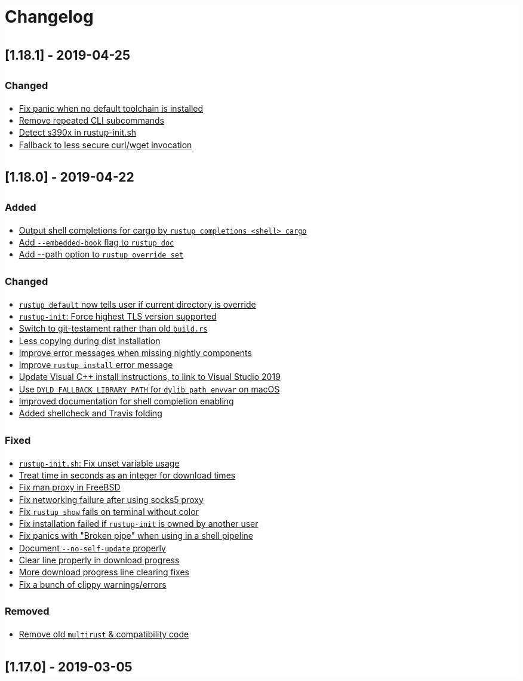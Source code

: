 # Changelog

## [1.18.1] - 2019-04-25

### Changed
* [Fix panic when no default toolchain is installed][pr#1787]
* [Remove repeated CLI subcommands][pr#1796]
* [Detect s390x in rustup-init.sh][pr#1797]
* [Fallback to less secure curl/wget invocation][pr#1803]

[pr#1787]: https://github.com/rust-lang/rustup.rs/pull/1787
[pr#1796]: https://github.com/rust-lang/rustup.rs/pull/1796
[pr#1797]: https://github.com/rust-lang/rustup.rs/pull/1797
[pr#1803]: https://github.com/rust-lang/rustup.rs/pull/1803

## [1.18.0] - 2019-04-22

### Added
* [Output shell completions for cargo by `rustup completions <shell> cargo`][pr#1646]
* [Add `--embedded-book` flag to `rustup doc`][pr#1762]
* [Add --path option to `rustup override set`][pr#1524]

### Changed
* [`rustup default` now tells user if current directory is override][pr#1655]
* [`rustup-init`: Force highest TLS version supported][pr#1716]
* [Switch to git-testament rather than old `build.rs`][pr#1701]
* [Less copying during dist installation][pr#1744]
* [Improve error messages when missing nightly components][pr#1769]
* [Improve `rustup install` error message][pr#1770]
* [Update Visual C++ install instructions, to link to Visual Studio 2019][pr#1773]
* [Use `DYLD_FALLBACK_LIBRARY_PATH` for `dylib_path_envvar` on macOS][pr#1752]
* [Improved documentation for shell completion enabling][pr#1780]
* [Added shellcheck and Travis folding][pr#1776]

### Fixed
* [`rustup-init.sh`: Fix unset variable usage][pr#1683]
* [Treat time in seconds as an integer for download times][pr#1699]
* [Fix man proxy in FreeBSD][pr#1725]
* [Fix networking failure after using socks5 proxy][pr#1746]
* [Fix `rustup show` fails on terminal without color][pr#1747]
* [Fix installation failed if `rustup-init` is owned by another user][pr#1767]
* [Fix panics with "Broken pipe" when using in a shell pipeline][pr#1765]
* [Document `--no-self-update` properly][pr#1763]
* [Clear line properly in download progress][pr#1781]
* [More download progress line clearing fixes][pr#1788]
* [Fix a bunch of clippy warnings/errors][pr#1778]

### Removed
* [Remove old `multirust` & compatibility code][pr#1715]

[pr#1646]: https://github.com/rust-lang/rustup.rs/pull/1646
[pr#1762]: https://github.com/rust-lang/rustup.rs/pull/1762
[pr#1524]: https://github.com/rust-lang/rustup.rs/pull/1524
[pr#1655]: https://github.com/rust-lang/rustup.rs/pull/1655
[pr#1716]: https://github.com/rust-lang/rustup.rs/pull/1716
[pr#1701]: https://github.com/rust-lang/rustup.rs/pull/1701
[pr#1744]: https://github.com/rust-lang/rustup.rs/pull/1744
[pr#1769]: https://github.com/rust-lang/rustup.rs/pull/1769
[pr#1770]: https://github.com/rust-lang/rustup.rs/pull/1770
[pr#1773]: https://github.com/rust-lang/rustup.rs/pull/1773
[pr#1752]: https://github.com/rust-lang/rustup.rs/pull/1752
[pr#1683]: https://github.com/rust-lang/rustup.rs/pull/1683
[pr#1699]: https://github.com/rust-lang/rustup.rs/pull/1699
[pr#1725]: https://github.com/rust-lang/rustup.rs/pull/1725
[pr#1746]: https://github.com/rust-lang/rustup.rs/pull/1746
[pr#1747]: https://github.com/rust-lang/rustup.rs/pull/1747
[pr#1767]: https://github.com/rust-lang/rustup.rs/pull/1767
[pr#1765]: https://github.com/rust-lang/rustup.rs/pull/1765
[pr#1763]: https://github.com/rust-lang/rustup.rs/pull/1763
[pr#1715]: https://github.com/rust-lang/rustup.rs/pull/1715
[pr#1776]: https://github.com/rust-lang/rustup.rs/pull/1776
[pr#1778]: https://github.com/rust-lang/rustup.rs/pull/1778
[pr#1780]: https://github.com/rust-lang/rustup.rs/pull/1780
[pr#1781]: https://github.com/rust-lang/rustup.rs/pull/1781
[pr#1788]: https://github.com/rust-lang/rustup.rs/pull/1788

## [1.17.0] - 2019-03-05


[pr#1495]: https://github.com/rust-lang/rustup.rs/pull/1495
[pr#1521]: https://github.com/rust-lang/rustup.rs/pull/1521
[pr#1547]: https://github.com/rust-lang/rustup.rs/pull/1547
[pr#1583]: https://github.com/rust-lang/rustup.rs/pull/1583
[pr#1587]: https://github.com/rust-lang/rustup.rs/pull/1587
[pr#1585]: https://github.com/rust-lang/rustup.rs/pull/1585
[pr#1597]: https://github.com/rust-lang/rustup.rs/pull/1597
[pr#1603]: https://github.com/rust-lang/rustup.rs/pull/1603
[pr#1595]: https://github.com/rust-lang/rustup.rs/pull/1595
[pr#1576]: https://github.com/rust-lang/rustup.rs/pull/1576
[pr#1588]: https://github.com/rust-lang/rustup.rs/pull/1588
[pr#1605]: https://github.com/rust-lang/rustup.rs/pull/1605
[pr#1606]: https://github.com/rust-lang/rustup.rs/pull/1606
[pr#1599]: https://github.com/rust-lang/rustup.rs/pull/1599
[pr#1593]: https://github.com/rust-lang/rustup.rs/pull/1593
[pr#1578]: https://github.com/rust-lang/rustup.rs/pull/1578
[pr#1619]: https://github.com/rust-lang/rustup.rs/pull/1619
[pr#1623]: https://github.com/rust-lang/rustup.rs/pull/1623
[pr#1629]: https://github.com/rust-lang/rustup.rs/pull/1629
[pr#1639]: https://github.com/rust-lang/rustup.rs/pull/1639
[pr#1643]: https://github.com/rust-lang/rustup.rs/pull/1643
[pr#1645]: https://github.com/rust-lang/rustup.rs/pull/1645
[pr#1642]: https://github.com/rust-lang/rustup.rs/pull/1642
[pr#1633]: https://github.com/rust-lang/rustup.rs/pull/1633
[pr#1654]: https://github.com/rust-lang/rustup.rs/pull/1654
[pr#1660]: https://github.com/rust-lang/rustup.rs/pull/1660
[pr#1616]: https://github.com/rust-lang/rustup.rs/pull/1616
[pr#1659]: https://github.com/rust-lang/rustup.rs/pull/1659
[pr#1679]: https://github.com/rust-lang/rustup.rs/pull/1679
[pr#1666]: https://github.com/rust-lang/rustup.rs/pull/1666
[pr#1561]: https://github.com/rust-lang/rustup.rs/pull/1561
[pr#1554]: https://github.com/rust-lang/rustup.rs/pull/1554
[pr#1553]: https://github.com/rust-lang/rustup.rs/pull/1553
[pr#1552]: https://github.com/rust-lang/rustup.rs/pull/1552
[pr#1526]: https://github.com/rust-lang/rustup.rs/pull/1526
[pr#1536]: https://github.com/rust-lang/rustup.rs/pull/1536
[pr#1549]: https://github.com/rust-lang/rustup.rs/pull/1549
[pr#1511]: https://github.com/rust-lang/rustup.rs/pull/1511
[pr#1504]: https://github.com/rust-lang/rustup.rs/pull/1504
[pr#1478]: https://github.com/rust-lang/rustup.rs/pull/1478
[pr#1472]: https://github.com/rust-lang/rustup.rs/pull/1472
[pr#1468]: https://github.com/rust-lang/rustup.rs/pull/1468
[pr1461]: https://github.com/rust-lang/rustup.rs/pull/1461
[pr1453]: https://github.com/rust-lang/rustup.rs/pull/1453
[pr1449]: https://github.com/rust-lang/rustup.rs/pull/1449
[pr1437]: https://github.com/rust-lang/rustup.rs/pull/1437
[pr1435]: https://github.com/rust-lang/rustup.rs/pull/1435
[pr1430]: https://github.com/rust-lang/rustup.rs/pull/1430
[pr1428]: https://github.com/rust-lang/rustup.rs/pull/1428
[pr1422]: https://github.com/rust-lang/rustup.rs/pull/1422
[pr1419]: https://github.com/rust-lang/rustup.rs/pull/1419
[pr1389]: https://github.com/rust-lang/rustup.rs/pull/1389
[pr1379]: https://github.com/rust-lang/rustup.rs/pull/1379
[pr1380]: https://github.com/rust-lang/rustup.rs/pull/1380
[pr1373]: https://github.com/rust-lang/rustup.rs/pull/1373
[pr1370]: https://github.com/rust-lang/rustup.rs/pull/1370
[pr1290]: https://github.com/rust-lang/rustup.rs/pull/1290
[pr1289]: https://github.com/rust-lang/rustup.rs/pull/1289
[pr1269]: https://github.com/rust-lang/rustup.rs/pull/1269
[pr1354]: https://github.com/rust-lang/rustup.rs/pull/1354
[pr1337]: https://github.com/rust-lang/rustup.rs/pull/1337
[pr1326]: https://github.com/rust-lang/rustup.rs/pull/1326
[pr1295]: https://github.com/rust-lang/rustup.rs/pull/1295
[pr1298]: https://github.com/rust-lang/rustup.rs/pull/1298
[pr1294]: https://github.com/rust-lang/rustup.rs/pull/1294
[pr1255]: https://github.com/rust-lang/rustup.rs/pull/1255
[pr1257]: https://github.com/rust-lang/rustup.rs/pull/1257
[pr1250]: https://github.com/rust-lang/rustup.rs/pull/1250
[pr1228]: https://github.com/rust-lang/rustup.rs/pull/1228
[pr1189]: https://github.com/rust-lang/rustup.rs/pull/1189
[pr1201]: https://github.com/rust-lang/rustup.rs/pull/1201
[pr1222]: https://github.com/rust-lang/rustup.rs/pull/1222
[pr1212]: https://github.com/rust-lang/rustup.rs/pull/1212
[pr1242]: https://github.com/rust-lang/rustup.rs/pull/1242
